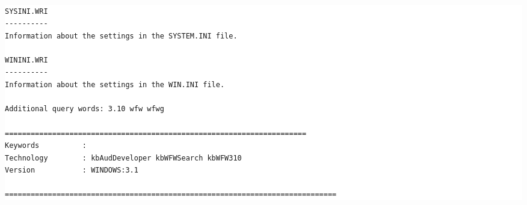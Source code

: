 	SYSINI.WRI
	----------
	Information about the settings in the SYSTEM.INI file.
	
	WININI.WRI
	----------
	Information about the settings in the WIN.INI file.
	
	Additional query words: 3.10 wfw wfwg
	
	======================================================================
	Keywords          :  
	Technology        : kbAudDeveloper kbWFWSearch kbWFW310
	Version           : WINDOWS:3.1
	
	=============================================================================
	
